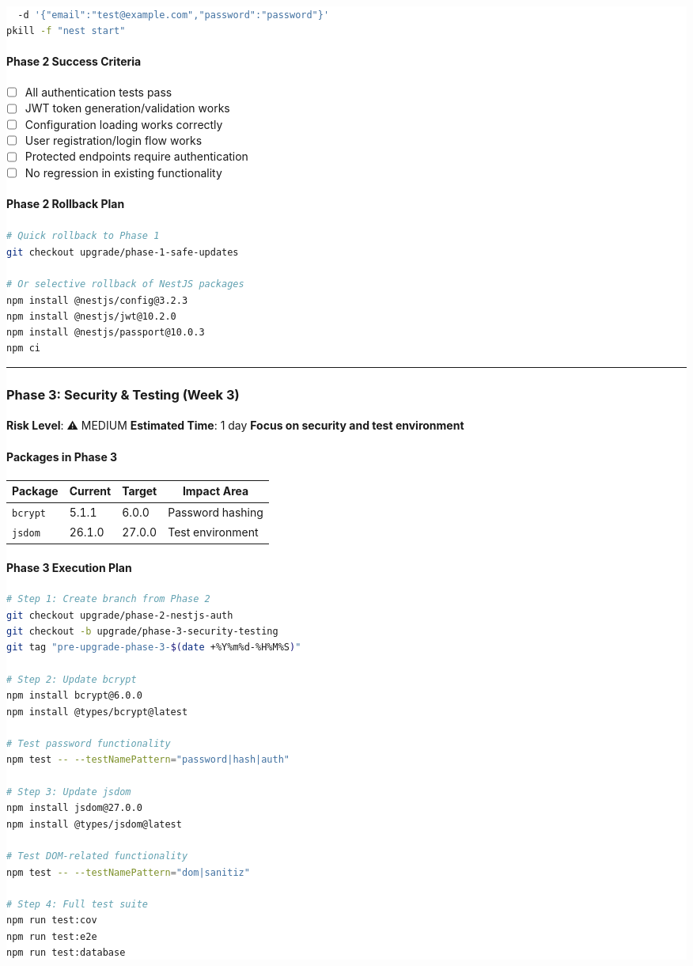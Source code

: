```bash
  -d '{"email":"test@example.com","password":"password"}'
pkill -f "nest start"
```

#### Phase 2 Success Criteria
- [ ] All authentication tests pass
- [ ] JWT token generation/validation works
- [ ] Configuration loading works correctly
- [ ] User registration/login flow works
- [ ] Protected endpoints require authentication
- [ ] No regression in existing functionality

#### Phase 2 Rollback Plan
```bash
# Quick rollback to Phase 1
git checkout upgrade/phase-1-safe-updates

# Or selective rollback of NestJS packages
npm install @nestjs/config@3.2.3
npm install @nestjs/jwt@10.2.0
npm install @nestjs/passport@10.0.3
npm ci
```

---

### Phase 3: Security & Testing (Week 3)
**Risk Level**: ⚠️ MEDIUM
**Estimated Time**: 1 day
**Focus on security and test environment**

#### Packages in Phase 3
| Package | Current | Target | Impact Area |
|---------|---------|--------|-------------|
| `bcrypt` | 5.1.1 | 6.0.0 | Password hashing |
| `jsdom` | 26.1.0 | 27.0.0 | Test environment |

#### Phase 3 Execution Plan

```bash
# Step 1: Create branch from Phase 2
git checkout upgrade/phase-2-nestjs-auth
git checkout -b upgrade/phase-3-security-testing
git tag "pre-upgrade-phase-3-$(date +%Y%m%d-%H%M%S)"

# Step 2: Update bcrypt
npm install bcrypt@6.0.0
npm install @types/bcrypt@latest

# Test password functionality
npm test -- --testNamePattern="password|hash|auth"

# Step 3: Update jsdom
npm install jsdom@27.0.0
npm install @types/jsdom@latest

# Test DOM-related functionality
npm test -- --testNamePattern="dom|sanitiz"

# Step 4: Full test suite
npm run test:cov
npm run test:e2e
npm run test:database
```
